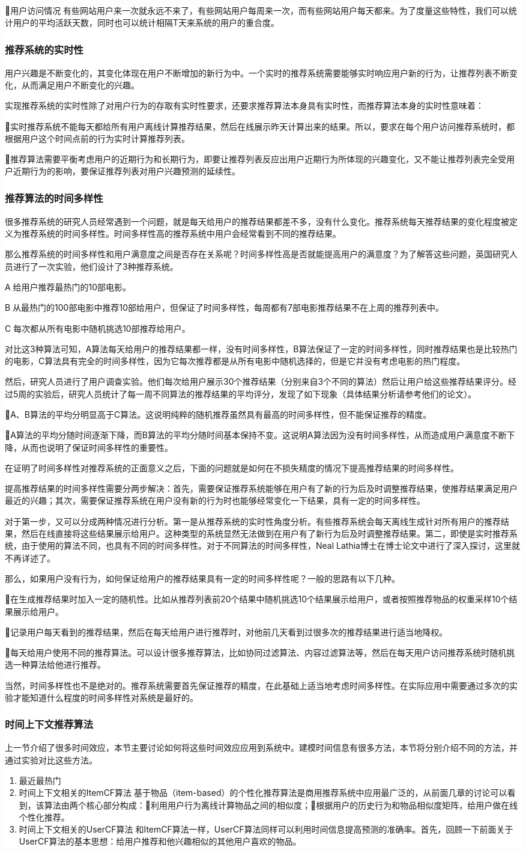 用户访问情况  有些网站用户来一次就永远不来了，有些网站用户每周来一次，而有些网站用户每天都来。为了度量这些特性，我们可以统计用户的平均活跃天数，同时也可以统计相隔T天来系统的用户的重合度。

### 推荐系统的实时性

用户兴趣是不断变化的，其变化体现在用户不断增加的新行为中。一个实时的推荐系统需要能够实时响应用户新的行为，让推荐列表不断变化，从而满足用户不断变化的兴趣。

实现推荐系统的实时性除了对用户行为的存取有实时性要求，还要求推荐算法本身具有实时性，而推荐算法本身的实时性意味着：

实时推荐系统不能每天都给所有用户离线计算推荐结果，然后在线展示昨天计算出来的结果。所以，要求在每个用户访问推荐系统时，都根据用户这个时间点前的行为实时计算推荐列表。

推荐算法需要平衡考虑用户的近期行为和长期行为，即要让推荐列表反应出用户近期行为所体现的兴趣变化，又不能让推荐列表完全受用户近期行为的影响，要保证推荐列表对用户兴趣预测的延续性。

### 推荐算法的时间多样性

很多推荐系统的研究人员经常遇到一个问题，就是每天给用户的推荐结果都差不多，没有什么变化。推荐系统每天推荐结果的变化程度被定义为推荐系统的时间多样性。时间多样性高的推荐系统中用户会经常看到不同的推荐结果。

那么推荐系统的时间多样性和用户满意度之间是否存在关系呢？时间多样性高是否就能提高用户的满意度？为了解答这些问题，英国研究人员进行了一次实验，他们设计了3种推荐系统。

A  给用户推荐最热门的10部电影。

B  从最热门的100部电影中推荐10部给用户，但保证了时间多样性，每周都有7部电影推荐结果不在上周的推荐列表中。

C  每次都从所有电影中随机挑选10部推荐给用户。

对比这3种算法可知，A算法每天给用户的推荐结果都一样，没有时间多样性，B算法保证了一定的时间多样性，同时推荐结果也是比较热门的电影，C算法具有完全的时间多样性，因为它每次推荐都是从所有电影中随机选择的，但是它并没有考虑电影的热门程度。

然后，研究人员进行了用户调查实验。他们每次给用户展示30个推荐结果（分别来自3个不同的算法）然后让用户给这些推荐结果评分。经过5周的实验后，研究人员统计了每一周不同算法的推荐结果的平均评分，发现了如下现象（具体结果分析请参考他们的论文）。

A、B算法的平均分明显高于C算法。这说明纯粹的随机推荐虽然具有最高的时间多样性，但不能保证推荐的精度。

A算法的平均分随时间逐渐下降，而B算法的平均分随时间基本保持不变。这说明A算法因为没有时间多样性，从而造成用户满意度不断下降，从而也说明了保证时间多样性的重要性。

在证明了时间多样性对推荐系统的正面意义之后，下面的问题就是如何在不损失精度的情况下提高推荐结果的时间多样性。

提高推荐结果的时间多样性需要分两步解决：首先，需要保证推荐系统能够在用户有了新的行为后及时调整推荐结果，使推荐结果满足用户最近的兴趣；其次，需要保证推荐系统在用户没有新的行为时也能够经常变化一下结果，具有一定的时间多样性。

对于第一步，又可以分成两种情况进行分析。第一是从推荐系统的实时性角度分析。有些推荐系统会每天离线生成针对所有用户的推荐结果，然后在线直接将这些结果展示给用户。这种类型的系统显然无法做到在用户有了新行为后及时调整推荐结果。第二，即使是实时推荐系统，由于使用的算法不同，也具有不同的时间多样性。对于不同算法的时间多样性，Neal Lathia博士在博士论文中进行了深入探讨，这里就不再详述了。

那么，如果用户没有行为，如何保证给用户的推荐结果具有一定的时间多样性呢？一般的思路有以下几种。

在生成推荐结果时加入一定的随机性。比如从推荐列表前20个结果中随机挑选10个结果展示给用户，或者按照推荐物品的权重采样10个结果展示给用户。

记录用户每天看到的推荐结果，然后在每天给用户进行推荐时，对他前几天看到过很多次的推荐结果进行适当地降权。

每天给用户使用不同的推荐算法。可以设计很多推荐算法，比如协同过滤算法、内容过滤算法等，然后在每天用户访问推荐系统时随机挑选一种算法给他进行推荐。

当然，时间多样性也不是绝对的。推荐系统需要首先保证推荐的精度，在此基础上适当地考虑时间多样性。在实际应用中需要通过多次的实验才能知道什么程度的时间多样性对系统是最好的。

### 时间上下文推荐算法

上一节介绍了很多时间效应，本节主要讨论如何将这些时间效应应用到系统中。建模时间信息有很多方法，本节将分别介绍不同的方法，并通过实验对比这些方法。

1. 最近最热门
2. 时间上下文相关的ItemCF算法  基于物品（item-based）的个性化推荐算法是商用推荐系统中应用最广泛的，从前面几章的讨论可以看到，该算法由两个核心部分构成：利用用户行为离线计算物品之间的相似度；根据用户的历史行为和物品相似度矩阵，给用户做在线个性化推荐。
3. 时间上下文相关的UserCF算法   和ItemCF算法一样，UserCF算法同样可以利用时间信息提高预测的准确率。首先，回顾一下前面关于UserCF算法的基本思想：给用户推荐和他兴趣相似的其他用户喜欢的物品。
